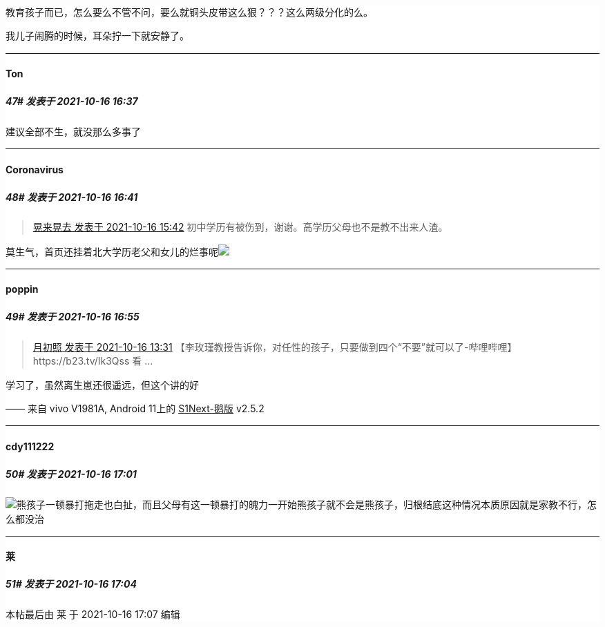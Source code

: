教育孩子而已，怎么要么不管不问，要么就铜头皮带这么狠？？？这么两级分化的么。


我儿子闹腾的时候，耳朵拧一下就安静了。


*****

####  Ton  
##### 47#       发表于 2021-10-16 16:37


建议全部不生，就没那么多事了


*****

####  Coronavirus  
##### 48#       发表于 2021-10-16 16:41


<blockquote><a href="httphttps://bbs.saraba1st.com/2b/forum.php?mod=redirect&amp;goto=findpost&amp;pid=53148189&amp;ptid=2032231" target="_blank">晃来晃去 发表于 2021-10-16 15:42</a>
初中学历有被伤到，谢谢。高学历父母也不是教不出来人渣。</blockquote>
莫生气，首页还挂着北大学历老父和女儿的烂事呢<img src="https://static.saraba1st.com/image/smiley/face2017/048.png" referrerpolicy="no-referrer">


*****

####  poppin  
##### 49#       发表于 2021-10-16 16:55


<blockquote><a href="httphttps://bbs.saraba1st.com/2b/forum.php?mod=redirect&amp;goto=findpost&amp;pid=53146889&amp;ptid=2032231" target="_blank">月初照 发表于 2021-10-16 13:31</a>
【李玫瑾教授告诉你，对任性的孩子，只要做到四个“不要”就可以了-哔哩哔哩】https://b23.tv/Ik3Qss
看 ...</blockquote>
学习了，虽然离生崽还很遥远，但这个讲的好

—— 来自 vivo V1981A, Android 11上的 [S1Next-鹅版](https://github.com/ykrank/S1-Next/releases) v2.5.2


*****

####  cdy111222  
##### 50#       发表于 2021-10-16 17:01


<img src="https://static.saraba1st.com/image/smiley/face2017/048.png" referrerpolicy="no-referrer">熊孩子一顿暴打拖走也白扯，而且父母有这一顿暴打的魄力一开始熊孩子就不会是熊孩子，归根结底这种情况本质原因就是家教不行，怎么都没治


*****

####  莱  
##### 51#       发表于 2021-10-16 17:04


 本帖最后由 莱 于 2021-10-16 17:07 编辑 
